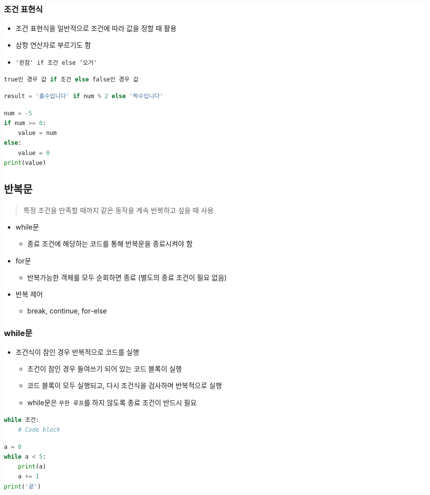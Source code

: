 ### 조건 표현식

* 조건 표현식을 일반적으로 조건에 따라 값을 정할 때 활용

* 삼항 연산자로 부르기도 함

* `'왼참' if 조건 else '오거'`

```python
true인 경우 값 if 조건 else false인 경우 값
```

```python
result = '홀수입니다' if num % 2 else '짝수입니다'
```

```python
num = -5
if num >= 0:
    value = num
else:
    value = 0
print(value)
```

## 반복문

> 특정 조건을 만족할 때까지 같은 동작을 계속 반복하고 싶을 때 사용

* while문
  
  * 종료 조건에 해당하는 코드를 통해 반복문을 종료시켜야 함

* for문
  
  * 반복가능한 객체를 모두 순회하면 종료 (별도의 종료 조건이 필요 없음)

* 반복 제어
  
  * break, continue, for-else

### while문

* 조건식이 참인 경우 반복적으로 코드를 실행
  
  * 조건이 참인 경우 들여쓰기 되어 있는 코드 블록이 실행
  
  * 코드 블록이 모두 실행되고, 다시 조건식을 검사하며 반복적으로 실행
  
  * while문은 `무한 루프`를 하지 않도록 종료 조건이 반드시 필요

```python
while 조건:
    # Code block
```

```python
a = 0
while a < 5:
    print(a)
    a += 1
print('끝')
```
